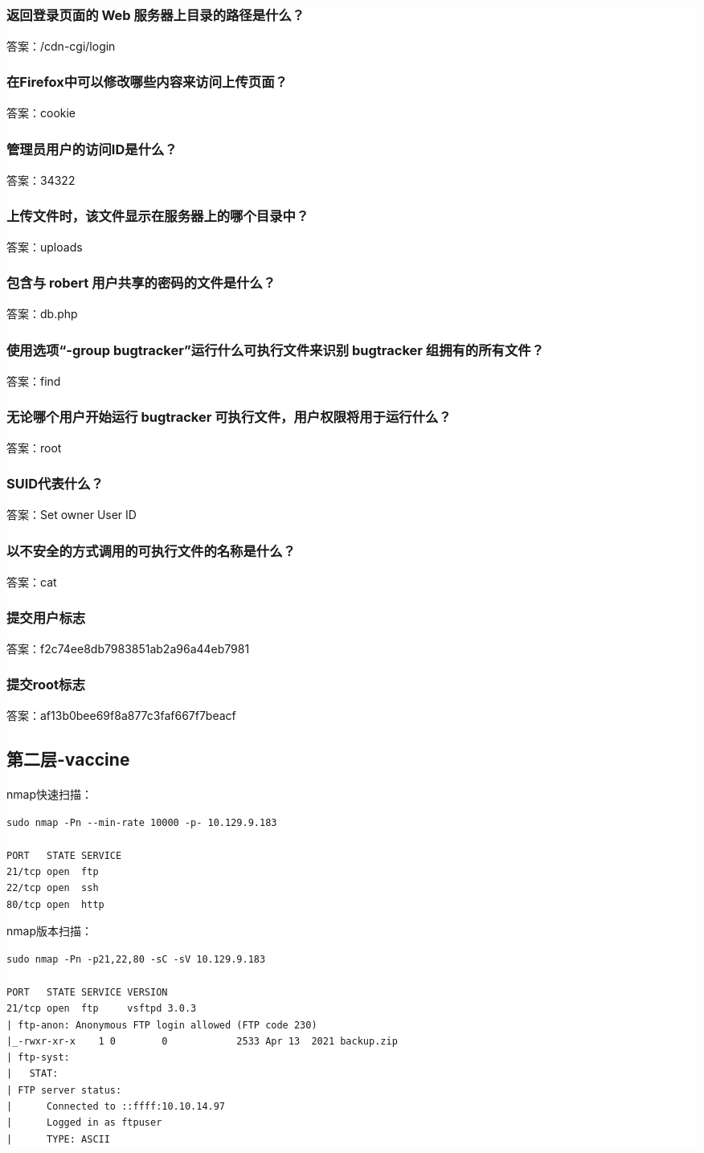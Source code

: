 ### 返回登录页面的 Web 服务器上目录的路径是什么？
答案：/cdn-cgi/login


### 在Firefox中可以修改哪些内容来访问上传页面？
答案：cookie


### 管理员用户的访问ID是什么？
答案：34322

### 上传文件时，该文件显示在服务器上的哪个目录中？
答案：uploads

### 包含与 robert 用户共享的密码的文件是什么？
答案：db.php

### 使用选项“-group bugtracker”运行什么可执行文件来识别 bugtracker 组拥有的所有文件？
答案：find

### 无论哪个用户开始运行 bugtracker 可执行文件，用户权限将用于运行什么？
答案：root

### SUID代表什么？
答案：Set owner User ID

### 以不安全的方式调用的可执行文件的名称是什么？
答案：cat

### 提交用户标志
答案：f2c74ee8db7983851ab2a96a44eb7981

### 提交root标志
答案：af13b0bee69f8a877c3faf667f7beacf


## 第二层-vaccine

nmap快速扫描：
```
sudo nmap -Pn --min-rate 10000 -p- 10.129.9.183

PORT   STATE SERVICE
21/tcp open  ftp
22/tcp open  ssh
80/tcp open  http
```

nmap版本扫描：
```
sudo nmap -Pn -p21,22,80 -sC -sV 10.129.9.183

PORT   STATE SERVICE VERSION
21/tcp open  ftp     vsftpd 3.0.3
| ftp-anon: Anonymous FTP login allowed (FTP code 230)
|_-rwxr-xr-x    1 0        0            2533 Apr 13  2021 backup.zip
| ftp-syst: 
|   STAT: 
| FTP server status:
|      Connected to ::ffff:10.10.14.97
|      Logged in as ftpuser
|      TYPE: ASCII
```
